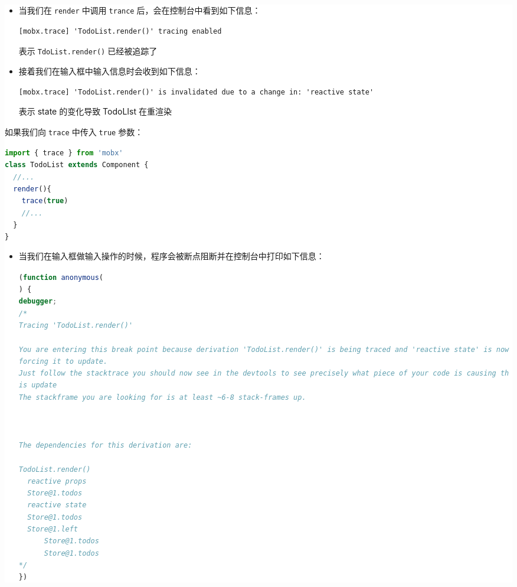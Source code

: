 - 当我们在 `render` 中调用 `trance` 后，会在控制台中看到如下信息：

  ```
  [mobx.trace] 'TodoList.render()' tracing enabled
  ```

  表示 `TdoList.render()` 已经被追踪了

- 接着我们在输入框中输入信息时会收到如下信息：

  ```
  [mobx.trace] 'TodoList.render()' is invalidated due to a change in: 'reactive state'
  ```

  表示 state 的变化导致 TodoLIst 在重渲染



如果我们向 `trace` 中传入 `true` 参数：

```jsx
import { trace } from 'mobx'
class TodoList extends Component {
  //...
  render(){
    trace(true)
    //...
  }
}
```

- 当我们在输入框做输入操作的时候，程序会被断点阻断并在控制台中打印如下信息：

  ```jsx
  (function anonymous(
  ) {
  debugger;
  /*
  Tracing 'TodoList.render()'
  
  You are entering this break point because derivation 'TodoList.render()' is being traced and 'reactive state' is now forcing it to update.
  Just follow the stacktrace you should now see in the devtools to see precisely what piece of your code is causing this update
  The stackframe you are looking for is at least ~6-8 stack-frames up.
  
  
  
  The dependencies for this derivation are:
  
  TodoList.render()
  	reactive props
  	Store@1.todos
  	reactive state
  	Store@1.todos
  	Store@1.left
  		Store@1.todos
  		Store@1.todos
  */
  })
  ```
